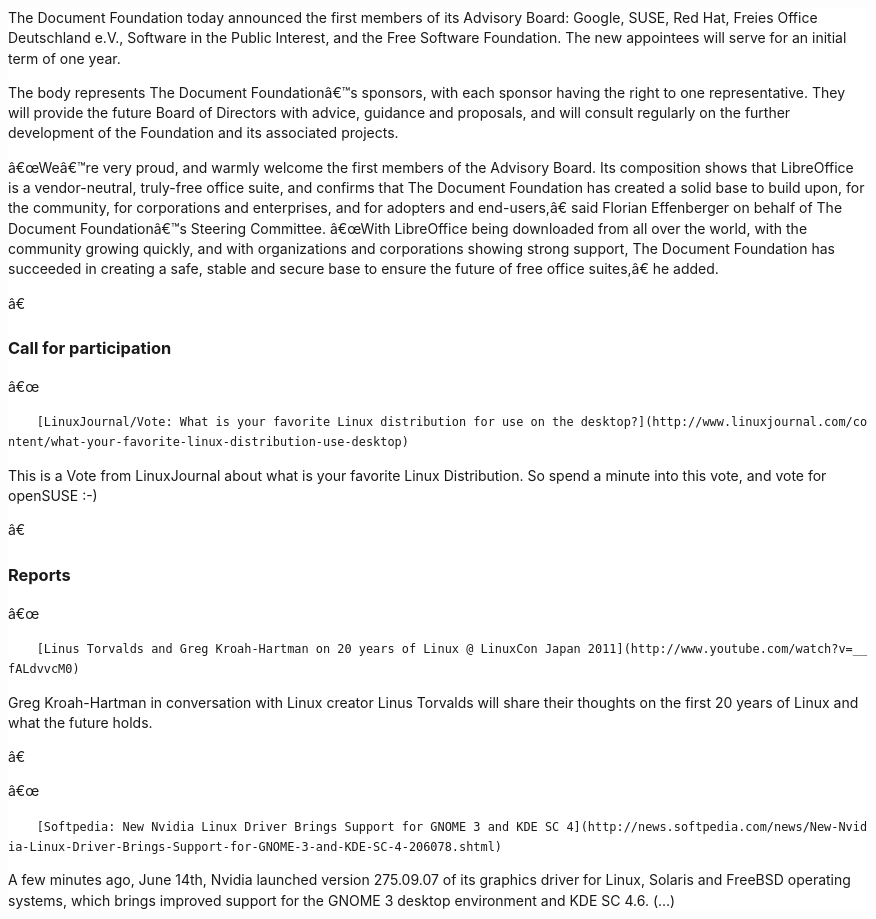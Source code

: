 
The Document Foundation today announced the first members of its Advisory Board: Google,
        SUSE, Red Hat, Freies Office Deutschland e.V., Software in the Public Interest, and the Free
        Software Foundation. The new appointees will serve for an initial term of one year.

The body represents The Document Foundationâ€™s sponsors, with each sponsor having the
        right to one representative. They will provide the future Board of Directors with advice,
        guidance and proposals, and will consult regularly on the further development of the
        Foundation and its associated projects.

â€œWeâ€™re very proud, and warmly welcome the first members of the Advisory Board. Its composition shows that LibreOffice is a vendor-neutral, truly-free office suite, and confirms that The Document Foundation has created a solid base to build upon, for the community, for corporations and enterprises, and for adopters and end-users,â€ said Florian Effenberger on behalf of The Document Foundationâ€™s
        Steering Committee. â€œWith LibreOffice being downloaded from all over the world, with the community growing quickly, and with organizations and corporations showing strong support, The Document Foundation has succeeded in creating a safe, stable and secure base to ensure the future of free office suites,â€ he added.

â€

### Call for participation

â€œ


        [LinuxJournal/Vote: What is your favorite Linux distribution for use on the desktop?](http://www.linuxjournal.com/content/what-your-favorite-linux-distribution-use-desktop)
      

This is a Vote from LinuxJournal about what is your favorite Linux Distribution. So
        spend a minute into this vote, and vote for openSUSE :-)

â€

### Reports

â€œ


        [Linus Torvalds and Greg Kroah-Hartman on 20 years of Linux @ LinuxCon Japan 2011](http://www.youtube.com/watch?v=__fALdvvcM0)
      

Greg Kroah-Hartman in conversation with Linux creator Linus Torvalds will share their thoughts on the first 20 years of Linux and what the future holds.

â€

â€œ


        [Softpedia: New Nvidia Linux Driver Brings Support for GNOME 3 and KDE SC 4](http://news.softpedia.com/news/New-Nvidia-Linux-Driver-Brings-Support-for-GNOME-3-and-KDE-SC-4-206078.shtml)
      

A few minutes ago, June 14th, Nvidia launched version 275.09.07 of its graphics driver for Linux, Solaris and FreeBSD operating systems, which brings improved support for the GNOME 3 desktop environment and KDE SC 4.6. (...)
